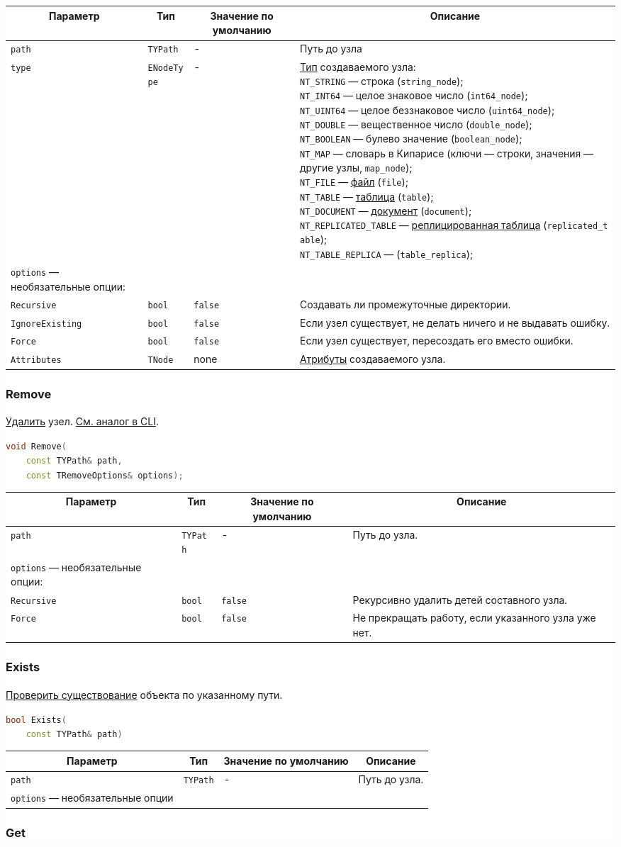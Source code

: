 
| **Параметр**      | **Тип**          | **Значение по умолчанию**    | **Описание**                          |
| --------------|--------------|------------|---------------------------------- |
| `path`        | `TYPath` |  -         |  Путь до узла                      |
| `type`        | `ENodeType`  | -          | [Тип](../../../user-guide/storage/objects.md#object_types) создаваемого узла: <br/>  `NT_STRING` — строка (`string_node`);<br/> `NT_INT64` — целое знаковое число (`int64_node`); <br/>`NT_UINT64` — целое беззнаковое число (`uint64_node`); <br/>`NT_DOUBLE` — вещественное число (`double_node`); <br/>`NT_BOOLEAN` — булево значение (`boolean_node`); <br/>`NT_MAP` — словарь в Кипарисе (ключи — строки, значения — другие узлы, `map_node`); <br/> `NT_FILE` — [файл](../../../user-guide/storage/objects.md#files) (`file`); <br/>`NT_TABLE` — [таблица](../../../user-guide/storage/objects.md#tables) (`table`);<br/> `NT_DOCUMENT` — [документ](../../../user-guide/storage/objects.md#yson_doc) (`document`); <br/>`NT_REPLICATED_TABLE` — [реплицированная таблица](../../../user-guide/dynamic-tables/replicated-dynamic-tables.md) (`replicated_table`); <br/>`NT_TABLE_REPLICA` — (`table_replica`); |
| `options` &mdash; необязательные опции: | | |                                  |
| `Recursive`   | `bool`       | `false`     | Создавать ли промежуточные директории. |
| `IgnoreExisting` | `bool`    | `false`     | Если узел существует, не делать ничего и не выдавать ошибку. |
| `Force`       | `bool`       | `false`     | Если узел существует, пересоздать его вместо ошибки. |
| `Attributes`  | `TNode`      | none        | [Атрибуты](../../../user-guide/storage/attributes.md) создаваемого узла. |

### Remove

[Удалить](../../../api/commands.md#remove) узел. [См. аналог в CLI](../../../user-guide/storage/cypress-example.md#remove).

```c++
void Remove(
    const TYPath& path,
    const TRemoveOptions& options);
```

| **Параметр**      | **Тип**          | **Значение по умолчанию**    | **Описание**                          |
| --------------|--------------|------------|---------------------------------- |
| `path`        | `TYPath` |  -         | Путь до узла.                      |
| `options` &mdash; необязательные опции: |  | |                                |
| `Recursive`   | `bool`       | `false`    | Рекурсивно удалить детей составного узла. |
| `Force`       | `bool`       | `false`    | Не прекращать работу, если указанного узла уже нет. |

### Exists

[Проверить существование](../../../api/commands.md#exists) объекта по указанному пути.

```c++
bool Exists(
    const TYPath& path)
```


| **Параметр**      | **Тип**          | **Значение по умолчанию**    | **Описание**                          |
| --------------|--------------|------------|---------------------------------- |
| `path`        | `TYPath` |  -         | Путь до узла.                      |
| `options` &mdash; необязательные опции |  | |                                |

### Get
